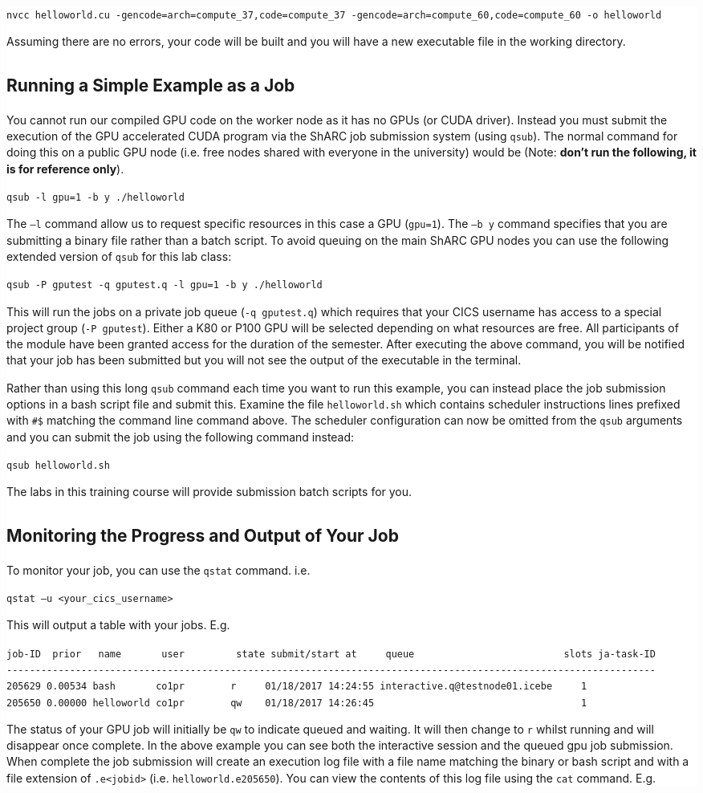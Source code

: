     nvcc helloworld.cu -gencode=arch=compute_37,code=compute_37 -gencode=arch=compute_60,code=compute_60 -o helloworld

Assuming there are no errors, your code will be built and you will have a new executable file in the working directory.

## Running a Simple Example as a Job

You cannot run our compiled GPU code on the worker node as it has no GPUs (or CUDA driver). Instead you must submit the execution of the GPU accelerated CUDA program via the ShARC job submission system (using `qsub`). The normal command for doing this on a public GPU node (i.e. free nodes shared with everyone in the university) would be (Note: **don’t run the following, it is for reference only**).

    qsub -l gpu=1 -b y ./helloworld

The `–l` command allow us to request specific resources in this case a GPU (`gpu=1`). The `–b y` command specifies that you are submitting a binary file rather than a batch script. To avoid queuing on the main ShARC GPU nodes you can use the following extended version of `qsub` for this lab class:

    qsub -P gputest -q gputest.q -l gpu=1 -b y ./helloworld

This will run the jobs on a private job queue (`-q gputest.q`) which requires that your CICS username has access to a special project group (`-P gputest`). Either a K80 or P100 GPU will be selected depending on what resources are free. All participants of the module have been granted access for the duration of the semester. After executing the above command, you will be notified that your job has been submitted but you will not see the output of the executable in the terminal.

Rather than using this long `qsub` command each time you want to run this example, you can instead place the job submission options in a bash script file and submit this. Examine the file `helloworld.sh` which contains scheduler instructions lines prefixed with `#$` matching the command line command above. The scheduler configuration can now be omitted from the `qsub` arguments and you can submit the job using the following command instead:

    qsub helloworld.sh

The labs in this training course will provide submission batch scripts for you.

## Monitoring the Progress and Output of Your Job

To monitor your job, you can use the `qstat` command. i.e.

    qstat –u <your_cics_username>

This will output a table with your jobs. E.g.

    job-ID  prior   name       user         state submit/start at     queue                          slots ja-task-ID
    -----------------------------------------------------------------------------------------------------------------
    205629 0.00534 bash       co1pr        r     01/18/2017 14:24:55 interactive.q@testnode01.icebe     1
    205650 0.00000 helloworld co1pr        qw    01/18/2017 14:26:45                                    1

The status of your GPU job will initially be `qw` to indicate queued and waiting. It will then change to `r` whilst running and will disappear once complete. In the above example you can see both the interactive session and the queued gpu job submission. When complete the job submission will create an execution log file with a file name matching the binary or bash script and with a file extension of `.e<jobid>` (i.e. `helloworld.e205650`). You can view the contents of this log file using the `cat` command. E.g.
